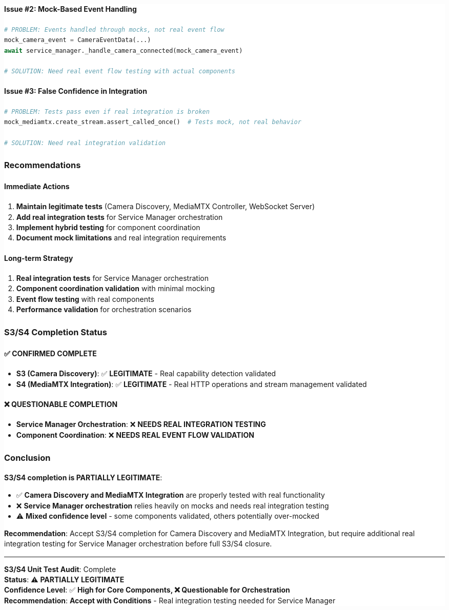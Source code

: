 #### **Issue #2: Mock-Based Event Handling**
```python
# PROBLEM: Events handled through mocks, not real event flow
mock_camera_event = CameraEventData(...)
await service_manager._handle_camera_connected(mock_camera_event)

# SOLUTION: Need real event flow testing with actual components
```

#### **Issue #3: False Confidence in Integration**
```python
# PROBLEM: Tests pass even if real integration is broken
mock_mediamtx.create_stream.assert_called_once()  # Tests mock, not real behavior

# SOLUTION: Need real integration validation
```

### **Recommendations**

#### **Immediate Actions**
1. **Maintain legitimate tests** (Camera Discovery, MediaMTX Controller, WebSocket Server)
2. **Add real integration tests** for Service Manager orchestration
3. **Implement hybrid testing** for component coordination
4. **Document mock limitations** and real integration requirements

#### **Long-term Strategy**
1. **Real integration tests** for Service Manager orchestration
2. **Component coordination validation** with minimal mocking
3. **Event flow testing** with real components
4. **Performance validation** for orchestration scenarios

### **S3/S4 Completion Status**

#### **✅ CONFIRMED COMPLETE**
- **S3 (Camera Discovery)**: ✅ **LEGITIMATE** - Real capability detection validated
- **S4 (MediaMTX Integration)**: ✅ **LEGITIMATE** - Real HTTP operations and stream management validated

#### **❌ QUESTIONABLE COMPLETION**
- **Service Manager Orchestration**: ❌ **NEEDS REAL INTEGRATION TESTING**
- **Component Coordination**: ❌ **NEEDS REAL EVENT FLOW VALIDATION**

### **Conclusion**

**S3/S4 completion is PARTIALLY LEGITIMATE**:
- ✅ **Camera Discovery and MediaMTX Integration** are properly tested with real functionality
- ❌ **Service Manager orchestration** relies heavily on mocks and needs real integration testing
- ⚠️ **Mixed confidence level** - some components validated, others potentially over-mocked

**Recommendation**: Accept S3/S4 completion for Camera Discovery and MediaMTX Integration, but require additional real integration testing for Service Manager orchestration before full S3/S4 closure.

---

**S3/S4 Unit Test Audit**: Complete  
**Status**: ⚠️ **PARTIALLY LEGITIMATE**  
**Confidence Level**: ✅ **High for Core Components, ❌ Questionable for Orchestration**  
**Recommendation**: **Accept with Conditions** - Real integration testing needed for Service Manager 